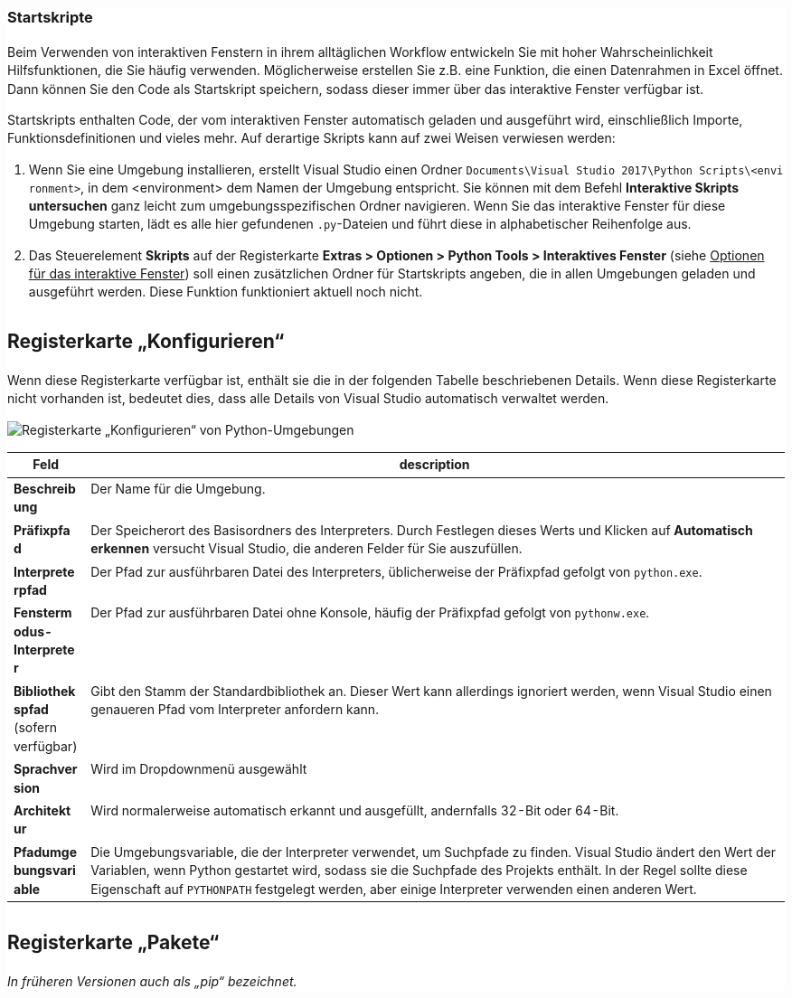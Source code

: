 ### <a name="startup-scripts"></a>Startskripte

Beim Verwenden von interaktiven Fenstern in ihrem alltäglichen Workflow entwickeln Sie mit hoher Wahrscheinlichkeit Hilfsfunktionen, die Sie häufig verwenden. Möglicherweise erstellen Sie z.B. eine Funktion, die einen Datenrahmen in Excel öffnet. Dann können Sie den Code als Startskript speichern, sodass dieser immer über das interaktive Fenster verfügbar ist.

Startskripts enthalten Code, der vom interaktiven Fenster automatisch geladen und ausgeführt wird, einschließlich Importe, Funktionsdefinitionen und vieles mehr. Auf derartige Skripts kann auf zwei Weisen verwiesen werden:

1. Wenn Sie eine Umgebung installieren, erstellt Visual Studio einen Ordner `Documents\Visual Studio 2017\Python Scripts\<environment>`, in dem &lt;environment&gt; dem Namen der Umgebung entspricht. Sie können mit dem Befehl **Interaktive Skripts untersuchen** ganz leicht zum umgebungsspezifischen Ordner navigieren. Wenn Sie das interaktive Fenster für diese Umgebung starten, lädt es alle hier gefundenen `.py`-Dateien und führt diese in alphabetischer Reihenfolge aus.

1. Das Steuerelement **Skripts** auf der Registerkarte **Extras > Optionen > Python Tools > Interaktives Fenster** (siehe [Optionen für das interaktive Fenster](python-support-options-and-settings-in-visual-studio.md#interactive-windows-options)) soll einen zusätzlichen Ordner für Startskripts angeben, die in allen Umgebungen geladen und ausgeführt werden. Diese Funktion funktioniert aktuell noch nicht.

## <a name="configure-tab"></a>Registerkarte „Konfigurieren“

Wenn diese Registerkarte verfügbar ist, enthält sie die in der folgenden Tabelle beschriebenen Details. Wenn diese Registerkarte nicht vorhanden ist, bedeutet dies, dass alle Details von Visual Studio automatisch verwaltet werden.

![Registerkarte „Konfigurieren“ von Python-Umgebungen](media/environments-configure-tab.png)

| Feld | description |
| --- | --- |
| **Beschreibung** | Der Name für die Umgebung. |
| **Präfixpfad** | Der Speicherort des Basisordners des Interpreters. Durch Festlegen dieses Werts und Klicken auf **Automatisch erkennen** versucht Visual Studio, die anderen Felder für Sie auszufüllen. |
| **Interpreterpfad** | Der Pfad zur ausführbaren Datei des Interpreters, üblicherweise der Präfixpfad gefolgt von `python.exe`. |
| **Fenstermodus-Interpreter** | Der Pfad zur ausführbaren Datei ohne Konsole, häufig der Präfixpfad gefolgt von `pythonw.exe`. |
| **Bibliothekspfad**<br/>(sofern verfügbar) | Gibt den Stamm der Standardbibliothek an. Dieser Wert kann allerdings ignoriert werden, wenn Visual Studio einen genaueren Pfad vom Interpreter anfordern kann. |
| **Sprachversion** | Wird im Dropdownmenü ausgewählt |
| **Architektur** | Wird normalerweise automatisch erkannt und ausgefüllt, andernfalls 32-Bit oder 64-Bit. |
| **Pfadumgebungsvariable** | Die Umgebungsvariable, die der Interpreter verwendet, um Suchpfade zu finden. Visual Studio ändert den Wert der Variablen, wenn Python gestartet wird, sodass sie die Suchpfade des Projekts enthält. In der Regel sollte diese Eigenschaft auf `PYTHONPATH` festgelegt werden, aber einige Interpreter verwenden einen anderen Wert. |

## <a name="packages-tab"></a>Registerkarte „Pakete“

*In früheren Versionen auch als „pip“ bezeichnet.*
